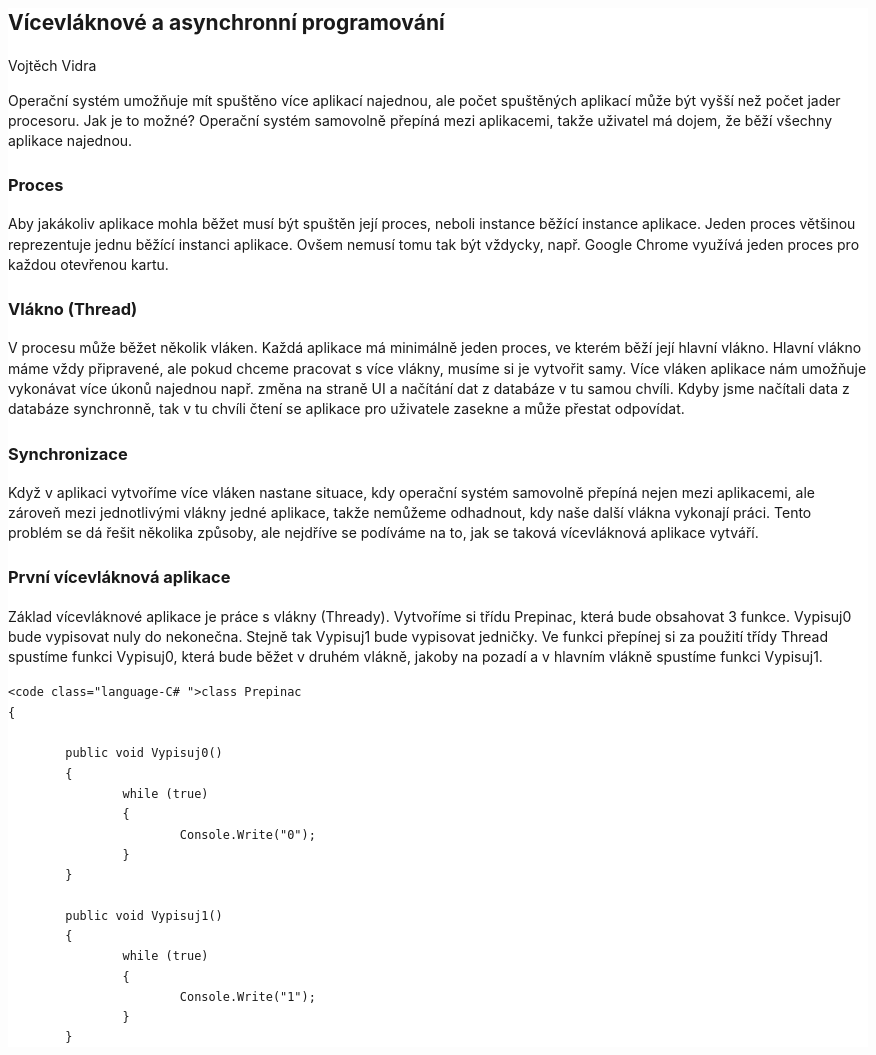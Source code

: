 ##   Vícevláknové a asynchronní programování

Vojtěch Vidra

Operační systém umožňuje mít spuštěno více aplikací najednou, ale počet spuštěných aplikací může být vyšší než počet jader procesoru. Jak je to možné? Operační systém samovolně přepíná mezi aplikacemi, takže uživatel má dojem, že běží všechny aplikace najednou. 

### Proces

Aby jakákoliv aplikace mohla běžet musí být spuštěn její proces, neboli instance běžící instance aplikace. Jeden proces většinou reprezentuje jednu běžící instanci aplikace. Ovšem nemusí tomu tak být vždycky, např. Google Chrome využívá jeden proces pro každou otevřenou kartu. 

### Vlákno (Thread)

V procesu může běžet několik vláken. Každá aplikace má minimálně jeden proces, ve kterém běží její hlavní vlákno. Hlavní vlákno máme vždy připravené, ale pokud chceme pracovat s více vlákny, musíme si je vytvořit samy. Více vláken aplikace nám umožňuje vykonávat více úkonů najednou např. změna na straně UI a načítání dat z databáze v tu samou chvíli. Kdyby jsme načítali data z databáze synchronně, tak v tu chvíli čtení se aplikace pro uživatele zasekne a může přestat odpovídat.

### Synchronizace

Když v aplikaci vytvoříme více vláken nastane situace, kdy operační systém samovolně přepíná nejen mezi aplikacemi, ale zároveň mezi jednotlivými vlákny jedné aplikace, takže nemůžeme odhadnout, kdy naše další vlákna vykonají práci. Tento problém se dá řešit několika způsoby, ale nejdříve se podíváme na to, jak se taková vícevláknová aplikace vytváří. 

### První vícevláknová aplikace

Základ vícevláknové aplikace je práce s vlákny (Thready). Vytvoříme si třídu Prepinac, která bude obsahovat 3 funkce. Vypisuj0 bude vypisovat nuly do nekonečna. Stejně tak Vypisuj1 bude vypisovat jedničky. Ve funkci přepínej si za použití třídy Thread spustíme funkci Vypisuj0, která bude běžet v druhém vlákně, jakoby na pozadí a v hlavním vlákně spustíme funkci Vypisuj1.

    <code class="language-C# ">class Prepinac
    {

            public void Vypisuj0()
            {
                    while (true)
                    {
                            Console.Write("0");
                    }
            }

            public void Vypisuj1()
            {
                    while (true)
                    {
                            Console.Write("1");
                    }
            }
